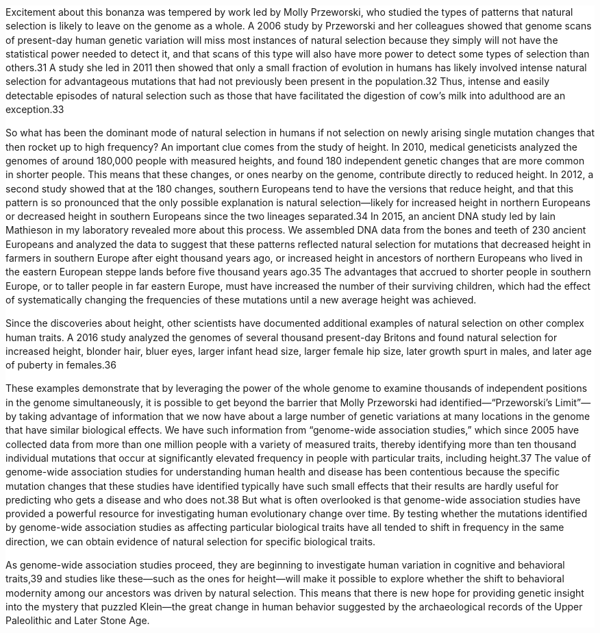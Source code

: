 Excitement about this bonanza was tempered by work led by Molly Przeworski, who studied the types of patterns that natural selection is likely to leave on the genome as a whole. A 2006 study by Przeworski and her colleagues showed that genome scans of present-day human genetic variation will miss most instances of natural selection because they simply will not have the statistical power needed to detect it, and that scans of this type will also have more power to detect some types of selection than others.31 A study she led in 2011 then showed that only a small fraction of evolution in humans has likely involved intense natural selection for advantageous mutations that had not previously been present in the population.32 Thus, intense and easily detectable episodes of natural selection such as those that have facilitated the digestion of cow’s milk into adulthood are an exception.33

So what has been the dominant mode of natural selection in humans if not selection on newly arising single mutation changes that then rocket up to high frequency? An important clue comes from the study of height. In 2010, medical geneticists analyzed the genomes of around 180,000 people with measured heights, and found 180 independent genetic changes that are more common in shorter people. This means that these changes, or ones nearby on the genome, contribute directly to reduced height. In 2012, a second study showed that at the 180 changes, southern Europeans tend to have the versions that reduce height, and that this pattern is so pronounced that the only possible explanation is natural selection—likely for increased height in northern Europeans or decreased height in southern Europeans since the two lineages separated.34 In 2015, an ancient DNA study led by Iain Mathieson in my laboratory revealed more about this process. We assembled DNA data from the bones and teeth of 230 ancient Europeans and analyzed the data to suggest that these patterns reflected natural selection for mutations that decreased height in farmers in southern Europe after eight thousand years ago, or increased height in ancestors of northern Europeans who lived in the eastern European steppe lands before five thousand years ago.35 The advantages that accrued to shorter people in southern Europe, or to taller people in far eastern Europe, must have increased the number of their surviving children, which had the effect of systematically changing the frequencies of these mutations until a new average height was achieved.

Since the discoveries about height, other scientists have documented additional examples of natural selection on other complex human traits. A 2016 study analyzed the genomes of several thousand present-day Britons and found natural selection for increased height, blonder hair, bluer eyes, larger infant head size, larger female hip size, later growth spurt in males, and later age of puberty in females.36

These examples demonstrate that by leveraging the power of the whole genome to examine thousands of independent positions in the genome simultaneously, it is possible to get beyond the barrier that Molly Przeworski had identified—“Przeworski’s Limit”—by taking advantage of information that we now have about a large number of genetic variations at many locations in the genome that have similar biological effects. We have such information from “genome-wide association studies,” which since 2005 have collected data from more than one million people with a variety of measured traits, thereby identifying more than ten thousand individual mutations that occur at significantly elevated frequency in people with particular traits, including height.37 The value of genome-wide association studies for understanding human health and disease has been contentious because the specific mutation changes that these studies have identified typically have such small effects that their results are hardly useful for predicting who gets a disease and who does not.38 But what is often overlooked is that genome-wide association studies have provided a powerful resource for investigating human evolutionary change over time. By testing whether the mutations identified by genome-wide association studies as affecting particular biological traits have all tended to shift in frequency in the same direction, we can obtain evidence of natural selection for specific biological traits.

As genome-wide association studies proceed, they are beginning to investigate human variation in cognitive and behavioral traits,39 and studies like these—such as the ones for height—will make it possible to explore whether the shift to behavioral modernity among our ancestors was driven by natural selection. This means that there is new hope for providing genetic insight into the mystery that puzzled Klein—the great change in human behavior suggested by the archaeological records of the Upper Paleolithic and Later Stone Age.
